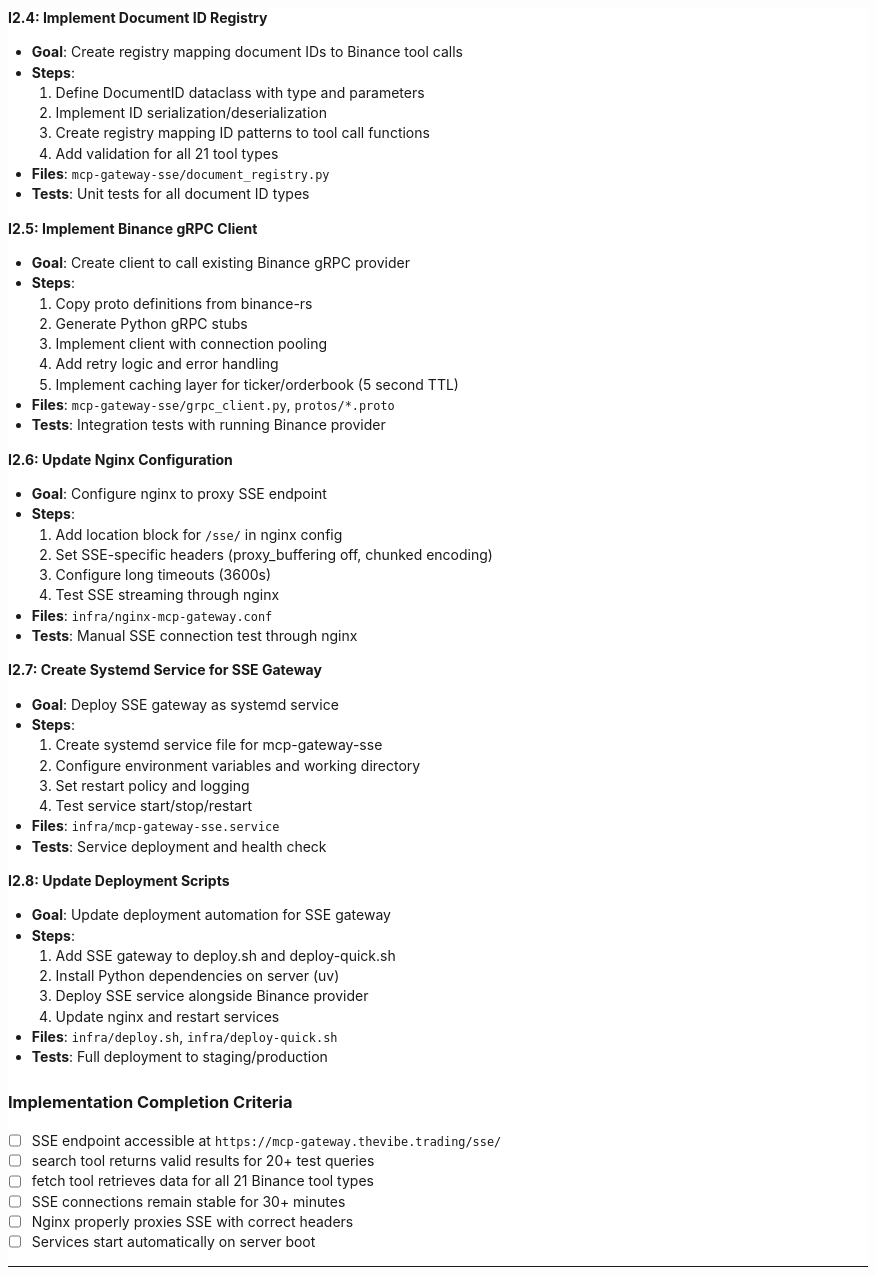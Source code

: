 **I2.4: Implement Document ID Registry**
- **Goal**: Create registry mapping document IDs to Binance tool calls
- **Steps**:
  1. Define DocumentID dataclass with type and parameters
  2. Implement ID serialization/deserialization
  3. Create registry mapping ID patterns to tool call functions
  4. Add validation for all 21 tool types
- **Files**: `mcp-gateway-sse/document_registry.py`
- **Tests**: Unit tests for all document ID types

**I2.5: Implement Binance gRPC Client**
- **Goal**: Create client to call existing Binance gRPC provider
- **Steps**:
  1. Copy proto definitions from binance-rs
  2. Generate Python gRPC stubs
  3. Implement client with connection pooling
  4. Add retry logic and error handling
  5. Implement caching layer for ticker/orderbook (5 second TTL)
- **Files**: `mcp-gateway-sse/grpc_client.py`, `protos/*.proto`
- **Tests**: Integration tests with running Binance provider

**I2.6: Update Nginx Configuration**
- **Goal**: Configure nginx to proxy SSE endpoint
- **Steps**:
  1. Add location block for `/sse/` in nginx config
  2. Set SSE-specific headers (proxy_buffering off, chunked encoding)
  3. Configure long timeouts (3600s)
  4. Test SSE streaming through nginx
- **Files**: `infra/nginx-mcp-gateway.conf`
- **Tests**: Manual SSE connection test through nginx

**I2.7: Create Systemd Service for SSE Gateway**
- **Goal**: Deploy SSE gateway as systemd service
- **Steps**:
  1. Create systemd service file for mcp-gateway-sse
  2. Configure environment variables and working directory
  3. Set restart policy and logging
  4. Test service start/stop/restart
- **Files**: `infra/mcp-gateway-sse.service`
- **Tests**: Service deployment and health check

**I2.8: Update Deployment Scripts**
- **Goal**: Update deployment automation for SSE gateway
- **Steps**:
  1. Add SSE gateway to deploy.sh and deploy-quick.sh
  2. Install Python dependencies on server (uv)
  3. Deploy SSE service alongside Binance provider
  4. Update nginx and restart services
- **Files**: `infra/deploy.sh`, `infra/deploy-quick.sh`
- **Tests**: Full deployment to staging/production

### Implementation Completion Criteria
- [ ] SSE endpoint accessible at `https://mcp-gateway.thevibe.trading/sse/`
- [ ] search tool returns valid results for 20+ test queries
- [ ] fetch tool retrieves data for all 21 Binance tool types
- [ ] SSE connections remain stable for 30+ minutes
- [ ] Nginx properly proxies SSE with correct headers
- [ ] Services start automatically on server boot

---